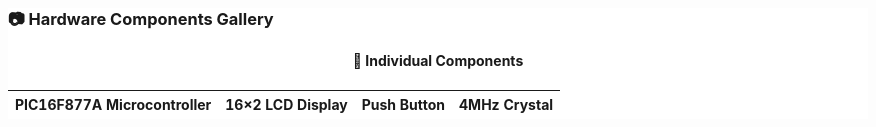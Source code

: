 ### 📷 Hardware Components Gallery

<div align="center">

#### 🔧 Individual Components

| PIC16F877A Microcontroller | 16×2 LCD Display | Push Button | 4MHz Crystal |
|:--------------------------:|:----------------:|:-----------:|:------------:|